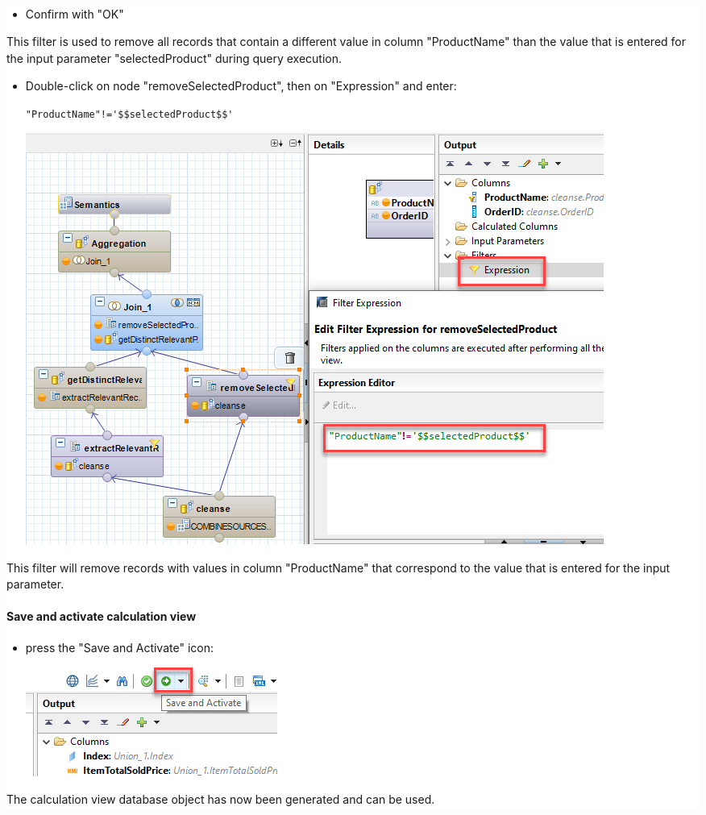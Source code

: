 - Confirm with "OK" 

This filter is used to remove all records that contain a different value in column "ProductName" than the value that is entered for the input parameter "selectedProduct" during query execution. 

- Double-click on node "removeSelectedProduct", then on "Expression" and enter:
  
  `"ProductName"!='$$selectedProduct$$'`

  ![filter removeSelectedProduct](./screenshots/filterRemoveSelectedProduct.png)

This filter will remove records with values in column "ProductName" that correspond to the value that is entered for the input parameter.

#### Save and activate calculation view

- press the "Save and Activate" icon:
  
  ![save and activate](./screenshots/saveAndActivate.png)


The calculation view database object has now been generated and can be used.
